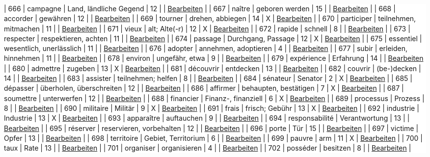 | 666 | campagne | Land, ländliche Gegend | 12 |  | [Bearbeiten](cards/0666_campagne.yml) |
| 667 | naître | geboren werden | 15 |  | [Bearbeiten](cards/0667_naître.yml) |
| 668 | accorder | gewähren | 12 |  | [Bearbeiten](cards/0668_accorder.yml) |
| 669 | tourner | drehen, abbiegen | 14 | X | [Bearbeiten](cards/0669_tourner.yml) |
| 670 | participer | teilnehmen, mitmachen | 11 |  | [Bearbeiten](cards/0670_participer.yml) |
| 671 | vieux | alt; Alte(-r) | 12 | X | [Bearbeiten](cards/0671_vieux.yml) |
| 672 | rapide | schnell | 8 |  | [Bearbeiten](cards/0672_rapide.yml) |
| 673 | respecter | respektieren, achten | 11 |  | [Bearbeiten](cards/0673_respecter.yml) |
| 674 | passage | Durchgang, Passage | 12 | X | [Bearbeiten](cards/0674_passage.yml) |
| 675 | essentiel | wesentlich, unerlässlich | 11 |  | [Bearbeiten](cards/0675_essentiel.yml) |
| 676 | adopter | annehmen, adoptieren | 4 |  | [Bearbeiten](cards/0676_adopter.yml) |
| 677 | subir | erleiden, hinnehmen | 11 |  | [Bearbeiten](cards/0677_subir.yml) |
| 678 | environ | ungefähr, etwa | 9 |  | [Bearbeiten](cards/0678_environ.yml) |
| 679 | expérience | Erfahrung | 14 |  | [Bearbeiten](cards/0679_expérience.yml) |
| 680 | admettre | zugeben | 13 | X | [Bearbeiten](cards/0680_admettre.yml) |
| 681 | découvrir | entdecken | 13 |  | [Bearbeiten](cards/0681_découvrir.yml) |
| 682 | couvrir | (be-)decken | 14 |  | [Bearbeiten](cards/0682_couvrir.yml) |
| 683 | assister | teilnehmen; helfen | 8 |  | [Bearbeiten](cards/0683_assister.yml) |
| 684 | sénateur | Senator | 2 | X | [Bearbeiten](cards/0684_sénateur.yml) |
| 685 | dépasser | überholen, überschreiten | 12 |  | [Bearbeiten](cards/0685_dépasser.yml) |
| 686 | affirmer | behaupten, bestätigen | 7 | X | [Bearbeiten](cards/0686_affirmer.yml) |
| 687 | soumettre | unterwerfen | 12 |  | [Bearbeiten](cards/0687_soumettre.yml) |
| 688 | financier | Finanz-, finanziell | 6 | X | [Bearbeiten](cards/0688_financier.yml) |
| 689 | processus | Prozess | 8 |  | [Bearbeiten](cards/0689_processus.yml) |
| 690 | militaire | Militär | 9 | X | [Bearbeiten](cards/0690_militaire.yml) |
| 691 | frais | frisch; Gebühr | 13 | X | [Bearbeiten](cards/0691_frais.yml) |
| 692 | industrie | Industrie | 13 | X | [Bearbeiten](cards/0692_industrie.yml) |
| 693 | apparaître | auftauchen | 9 |  | [Bearbeiten](cards/0693_apparaître.yml) |
| 694 | responsabilité | Verantwortung | 13 |  | [Bearbeiten](cards/0694_responsabilité.yml) |
| 695 | réserver | reservieren, vorbehalten | 12 |  | [Bearbeiten](cards/0695_réserver.yml) |
| 696 | porte | Tür | 15 |  | [Bearbeiten](cards/0696_porte.yml) |
| 697 | victime | Opfer | 13 |  | [Bearbeiten](cards/0697_victime.yml) |
| 698 | territoire | Gebiet, Territorium | 6 |  | [Bearbeiten](cards/0698_territoire.yml) |
| 699 | pauvre | arm | 11 | X | [Bearbeiten](cards/0699_pauvre.yml) |
| 700 | taux | Rate | 13 |  | [Bearbeiten](cards/0700_taux.yml) |
| 701 | organiser | organisieren | 4 |  | [Bearbeiten](cards/0701_organiser.yml) |
| 702 | posséder | besitzen | 8 |  | [Bearbeiten](cards/0702_posséder.yml) |